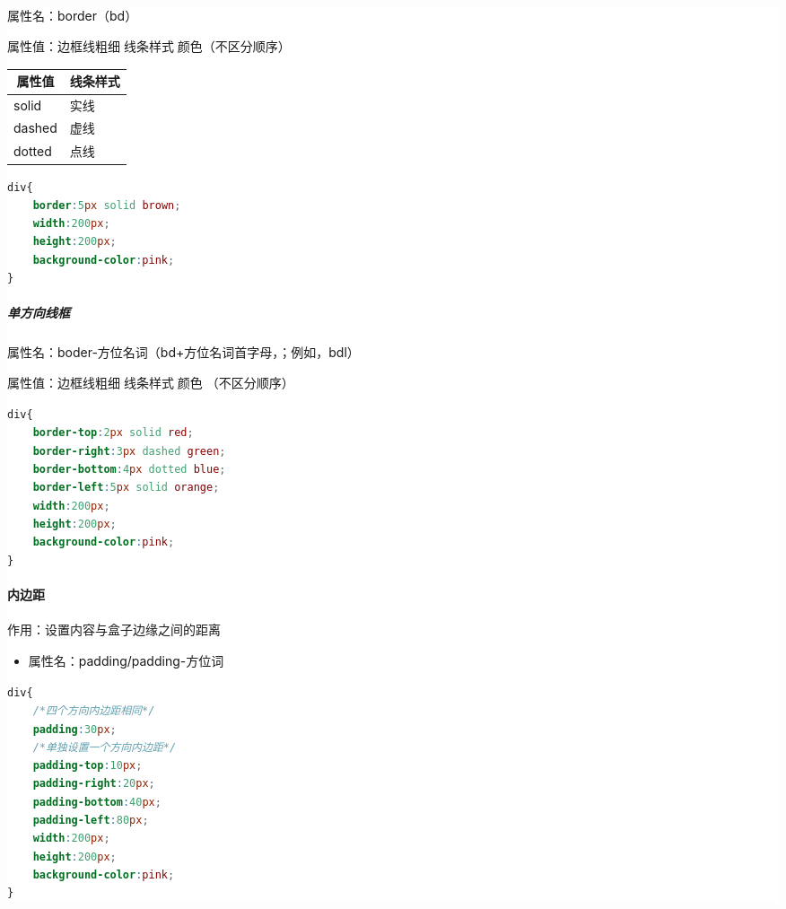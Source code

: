 属性名：border（bd）

属性值：边框线粗细 线条样式 颜色（不区分顺序）

| 属性值 | 线条样式 |
| ------ | -------- |
| solid  | 实线     |
| dashed | 虚线     |
| dotted | 点线     |

```css
div{
    border:5px solid brown;
    width:200px;
    height:200px;
    background-color:pink;
}
```

##### 单方向线框

属性名：boder-方位名词（bd+方位名词首字母，；例如，bdl）

属性值：边框线粗细 线条样式 颜色 （不区分顺序）

```CSS
div{
    border-top:2px solid red;
    border-right:3px dashed green;
    border-bottom:4px dotted blue;
    border-left:5px solid orange;
    width:200px;
    height:200px;
    background-color:pink;
}
```

#### 内边距

作用：设置内容与盒子边缘之间的距离

- 属性名：padding/padding-方位词

```css
div{
    /*四个方向内边距相同*/
    padding:30px;
    /*单独设置一个方向内边距*/
    padding-top:10px;
    padding-right:20px;
    padding-bottom:40px;
    padding-left:80px;
    width:200px;
    height:200px;
    background-color:pink;
}
```
